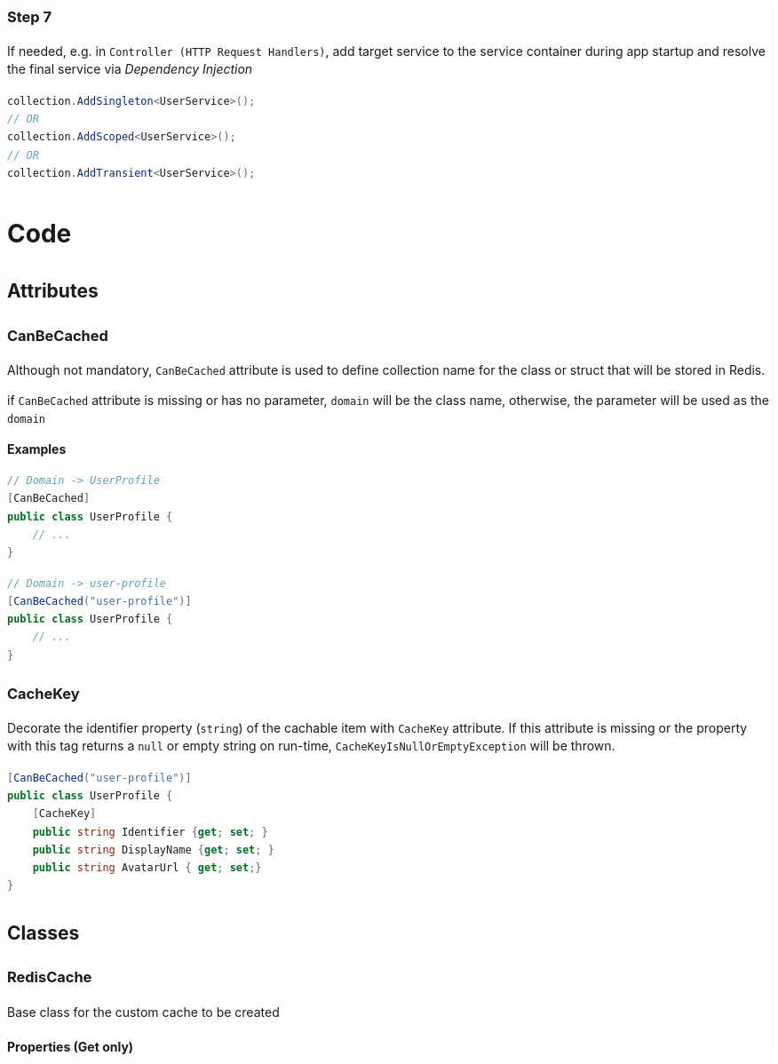 ### Step 7
If needed, e.g. in ```Controller (HTTP Request Handlers)```, add target service to the service container during app startup and resolve the final service via *Dependency Injection*
```c#
collection.AddSingleton<UserService>();
// OR
collection.AddScoped<UserService>();
// OR
collection.AddTransient<UserService>();
```
# Code
## Attributes
### CanBeCached
Although not mandatory, ```CanBeCached``` attribute is used to define collection name for the class or struct that will be stored in Redis.

if ```CanBeCached``` attribute is missing or has no parameter, ```domain``` will be the class name, otherwise, the parameter will be used as the ```domain```

**Examples**

```c#
// Domain -> UserProfile
[CanBeCached]
public class UserProfile {
	// ...
}
```

```c#
// Domain -> user-profile
[CanBeCached("user-profile")]
public class UserProfile {
	// ...
}
```
### CacheKey
Decorate the identifier property (```string```)  of the cachable item with ```CacheKey``` attribute. If this attribute is missing or the property with this tag returns a ```null``` or empty string on run-time, ```CacheKeyIsNullOrEmptyException``` will be thrown.
```c#
[CanBeCached("user-profile")]
public class UserProfile {
	[CacheKey]
	public string Identifier {get; set; }
	public string DisplayName {get; set; }
	public string AvatarUrl { get; set;}
}
```
## Classes
### RedisCache
Base class for the custom cache to be created
#### Properties (Get only)
